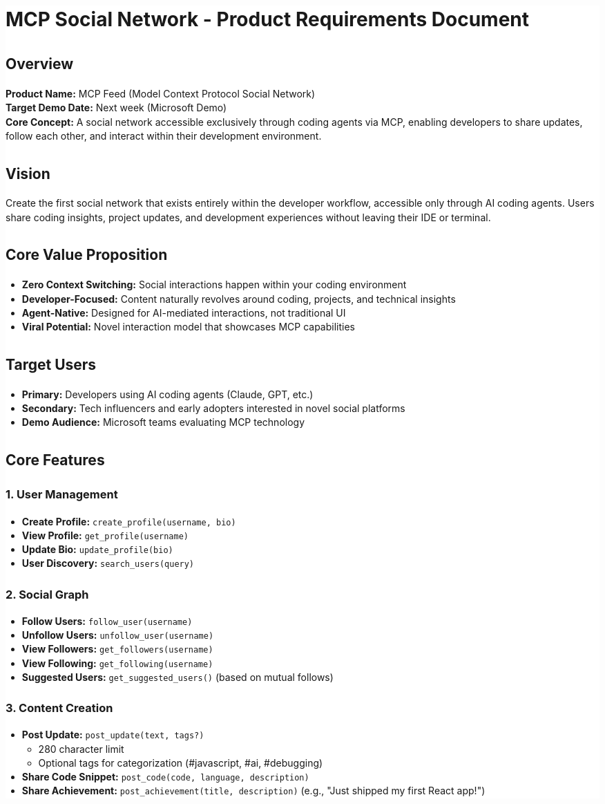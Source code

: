 # MCP Social Network - Product Requirements Document

## Overview

**Product Name:** MCP Feed (Model Context Protocol Social Network)  
**Target Demo Date:** Next week (Microsoft Demo)  
**Core Concept:** A social network accessible exclusively through coding agents via MCP, enabling developers to share updates, follow each other, and interact within their development environment.

## Vision

Create the first social network that exists entirely within the developer workflow, accessible only through AI coding agents. Users share coding insights, project updates, and development experiences without leaving their IDE or terminal.

## Core Value Proposition

- **Zero Context Switching:** Social interactions happen within your coding environment
- **Developer-Focused:** Content naturally revolves around coding, projects, and technical insights
- **Agent-Native:** Designed for AI-mediated interactions, not traditional UI
- **Viral Potential:** Novel interaction model that showcases MCP capabilities

## Target Users

- **Primary:** Developers using AI coding agents (Claude, GPT, etc.)
- **Secondary:** Tech influencers and early adopters interested in novel social platforms
- **Demo Audience:** Microsoft teams evaluating MCP technology

## Core Features

### 1. User Management
- **Create Profile:** `create_profile(username, bio)`
- **View Profile:** `get_profile(username)` 
- **Update Bio:** `update_profile(bio)`
- **User Discovery:** `search_users(query)`

### 2. Social Graph
- **Follow Users:** `follow_user(username)`
- **Unfollow Users:** `unfollow_user(username)`
- **View Followers:** `get_followers(username)`
- **View Following:** `get_following(username)`
- **Suggested Users:** `get_suggested_users()` (based on mutual follows)

### 3. Content Creation
- **Post Update:** `post_update(text, tags?)`
  - 280 character limit
  - Optional tags for categorization (#javascript, #ai, #debugging)
- **Share Code Snippet:** `post_code(code, language, description)`
- **Share Achievement:** `post_achievement(title, description)` (e.g., "Just shipped my first React app!")
